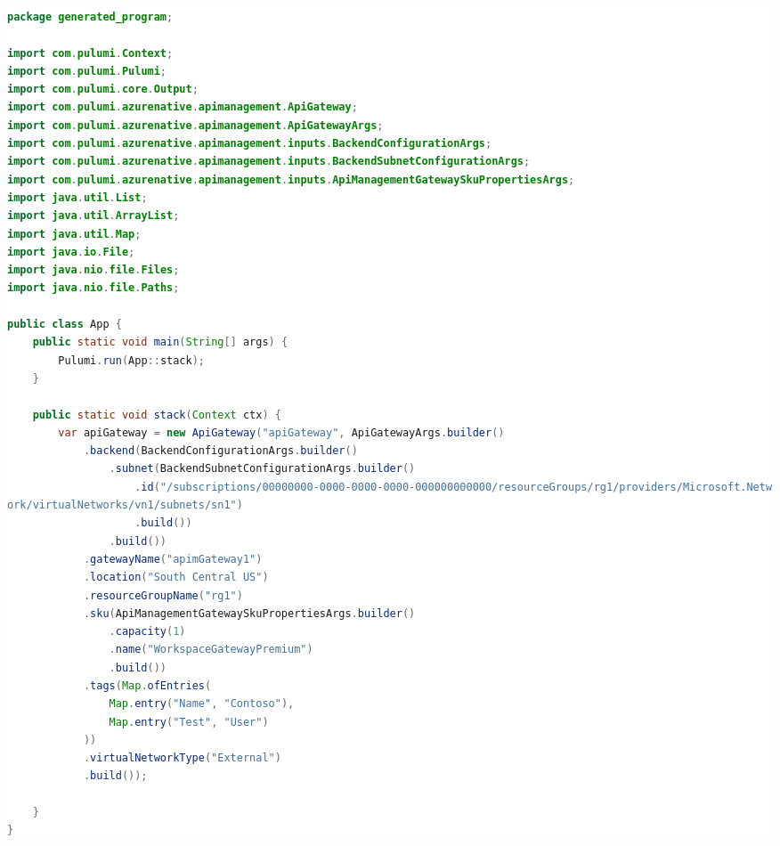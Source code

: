 
</pulumi-choosable>
</div>


<div>
<pulumi-choosable type="language" values="java">


```java
package generated_program;

import com.pulumi.Context;
import com.pulumi.Pulumi;
import com.pulumi.core.Output;
import com.pulumi.azurenative.apimanagement.ApiGateway;
import com.pulumi.azurenative.apimanagement.ApiGatewayArgs;
import com.pulumi.azurenative.apimanagement.inputs.BackendConfigurationArgs;
import com.pulumi.azurenative.apimanagement.inputs.BackendSubnetConfigurationArgs;
import com.pulumi.azurenative.apimanagement.inputs.ApiManagementGatewaySkuPropertiesArgs;
import java.util.List;
import java.util.ArrayList;
import java.util.Map;
import java.io.File;
import java.nio.file.Files;
import java.nio.file.Paths;

public class App {
    public static void main(String[] args) {
        Pulumi.run(App::stack);
    }

    public static void stack(Context ctx) {
        var apiGateway = new ApiGateway("apiGateway", ApiGatewayArgs.builder()
            .backend(BackendConfigurationArgs.builder()
                .subnet(BackendSubnetConfigurationArgs.builder()
                    .id("/subscriptions/00000000-0000-0000-0000-000000000000/resourceGroups/rg1/providers/Microsoft.Network/virtualNetworks/vn1/subnets/sn1")
                    .build())
                .build())
            .gatewayName("apimGateway1")
            .location("South Central US")
            .resourceGroupName("rg1")
            .sku(ApiManagementGatewaySkuPropertiesArgs.builder()
                .capacity(1)
                .name("WorkspaceGatewayPremium")
                .build())
            .tags(Map.ofEntries(
                Map.entry("Name", "Contoso"),
                Map.entry("Test", "User")
            ))
            .virtualNetworkType("External")
            .build());

    }
}

```
